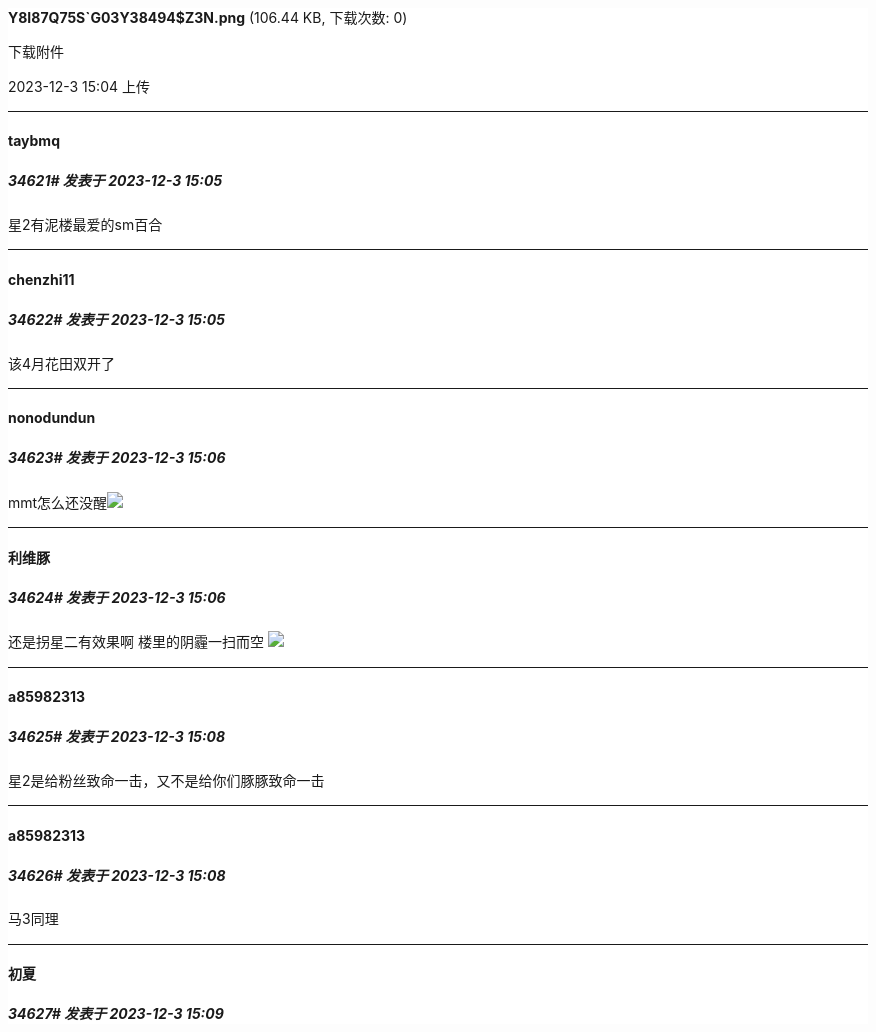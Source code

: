 <strong>Y8I87Q75S`G03Y38494$Z3N.png</strong> (106.44 KB, 下载次数: 0)

下载附件

2023-12-3 15:04 上传


*****

####  taybmq  
##### 34621#       发表于 2023-12-3 15:05

星2有泥楼最爱的sm百合

*****

####  chenzhi11  
##### 34622#       发表于 2023-12-3 15:05

该4月花田双开了

*****

####  nonodundun  
##### 34623#       发表于 2023-12-3 15:06

mmt怎么还没醒<img src="https://static.saraba1st.com/image/smiley/face2017/037.png" referrerpolicy="no-referrer">

*****

####  利维豚  
##### 34624#       发表于 2023-12-3 15:06

还是拐星二有效果啊
楼里的阴霾一扫而空
<img src="https://static.saraba1st.com/image/smiley/face2017/066.png" referrerpolicy="no-referrer">

*****

####  a85982313  
##### 34625#       发表于 2023-12-3 15:08

星2是给粉丝致命一击，又不是给你们豚豚致命一击

*****

####  a85982313  
##### 34626#       发表于 2023-12-3 15:08

马3同理

*****

####  初夏  
##### 34627#       发表于 2023-12-3 15:09
